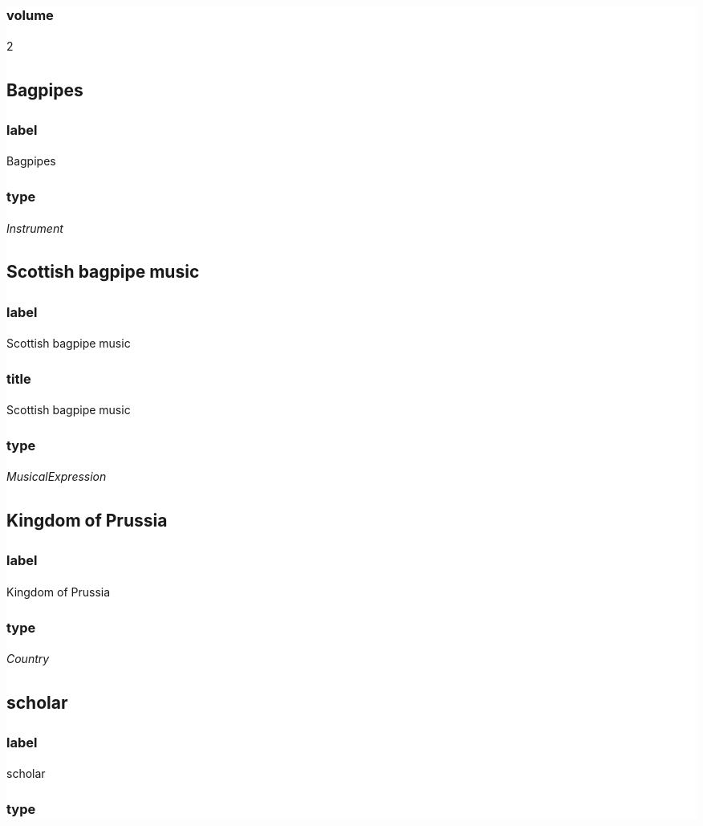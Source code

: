 ### volume


2

## Bagpipes

### label


Bagpipes

### type


*Instrument*

## Scottish bagpipe music

### label


Scottish bagpipe music

### title


Scottish bagpipe music

### type


*MusicalExpression*

## Kingdom of Prussia

### label


Kingdom of Prussia

### type


*Country*

## scholar

### label


scholar

### type
